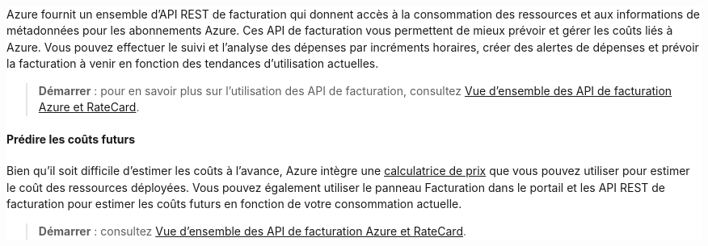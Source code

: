 Azure fournit un ensemble d’API REST de facturation qui donnent accès à la consommation des ressources et aux informations de métadonnées pour les abonnements Azure. Ces API de facturation vous permettent de mieux prévoir et gérer les coûts liés à Azure. Vous pouvez effectuer le suivi et l’analyse des dépenses par incréments horaires, créer des alertes de dépenses et prévoir la facturation à venir en fonction des tendances d’utilisation actuelles.

>**Démarrer** : pour en savoir plus sur l’utilisation des API de facturation, consultez [Vue d’ensemble des API de facturation Azure et RateCard](../../billing-usage-rate-card-overview.md).

#### <a name="predict-future-costs"></a>Prédire les coûts futurs

Bien qu’il soit difficile d’estimer les coûts à l’avance, Azure intègre une [calculatrice de prix](https://azure.microsoft.com/pricing/calculator/) que vous pouvez utiliser pour estimer le coût des ressources déployées. Vous pouvez également utiliser le panneau Facturation dans le portail et les API REST de facturation pour estimer les coûts futurs en fonction de votre consommation actuelle.

>**Démarrer** : consultez [Vue d’ensemble des API de facturation Azure et RateCard](../../billing-usage-rate-card-overview.md).
